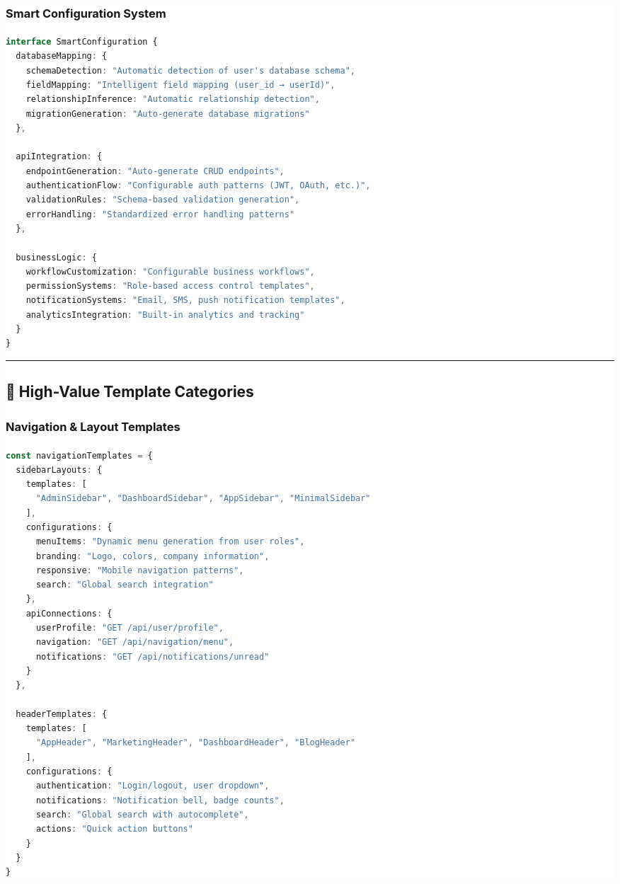 ### **Smart Configuration System**
```typescript
interface SmartConfiguration {
  databaseMapping: {
    schemaDetection: "Automatic detection of user's database schema",
    fieldMapping: "Intelligent field mapping (user_id → userId)",
    relationshipInference: "Automatic relationship detection",
    migrationGeneration: "Auto-generate database migrations"
  },
  
  apiIntegration: {
    endpointGeneration: "Auto-generate CRUD endpoints",
    authenticationFlow: "Configurable auth patterns (JWT, OAuth, etc.)",
    validationRules: "Schema-based validation generation",
    errorHandling: "Standardized error handling patterns"
  },
  
  businessLogic: {
    workflowCustomization: "Configurable business workflows",
    permissionSystems: "Role-based access control templates",
    notificationSystems: "Email, SMS, push notification templates",
    analyticsIntegration: "Built-in analytics and tracking"
  }
}
```

---

## 🎨 **High-Value Template Categories**

### **Navigation & Layout Templates**
```typescript
const navigationTemplates = {
  sidebarLayouts: {
    templates: [
      "AdminSidebar", "DashboardSidebar", "AppSidebar", "MinimalSidebar"
    ],
    configurations: {
      menuItems: "Dynamic menu generation from user roles",
      branding: "Logo, colors, company information",
      responsive: "Mobile navigation patterns",
      search: "Global search integration"
    },
    apiConnections: {
      userProfile: "GET /api/user/profile",
      navigation: "GET /api/navigation/menu",
      notifications: "GET /api/notifications/unread"
    }
  },
  
  headerTemplates: {
    templates: [
      "AppHeader", "MarketingHeader", "DashboardHeader", "BlogHeader"
    ],
    configurations: {
      authentication: "Login/logout, user dropdown",
      notifications: "Notification bell, badge counts",
      search: "Global search with autocomplete",
      actions: "Quick action buttons"
    }
  }
}
```